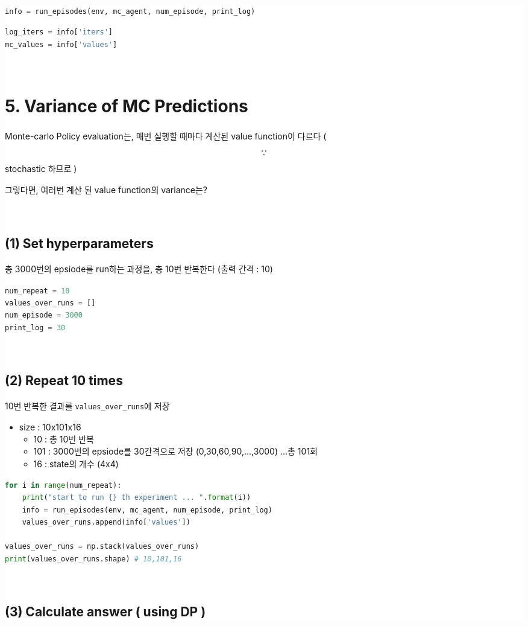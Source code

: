 ```python
info = run_episodes(env, mc_agent, num_episode, print_log)
```

```python
log_iters = info['iters']
mc_values = info['values']
```

<br>

# 5. Variance of MC Predictions

Monte-carlo Policy evaluation는, 매번 실행할 때마다 계산된 value function이 다르다 ( $$\because$$ stochastic 하므로 ) 

그렇다면, 여러번 계산 된 value function의 variance는?

<br>

## (1) Set hyperparameters

총 3000번의 epsiode를 run하는 과정을, 총 10번 반복한다 (출력 간격 : 10)

```python
num_repeat = 10
values_over_runs = []
num_episode = 3000
print_log = 30
```

<br>

## (2) Repeat 10 times

10번 반복한 결과를 `values_over_runs`에 저장

- size : 10x101x16
  - 10 : 총 10번 반복
  - 101 : 3000번의 epsiode를 30간격으로 저장 (0,30,60,90,...,3000) ...총 101회
  - 16 : state의 개수 (4x4)

```python
for i in range(num_repeat):
    print("start to run {} th experiment ... ".format(i))
    info = run_episodes(env, mc_agent, num_episode, print_log)
    values_over_runs.append(info['values'])
    
values_over_runs = np.stack(values_over_runs)
print(values_over_runs.shape) # 10,101,16
```

<br>

## (3) Calculate answer ( using DP )
